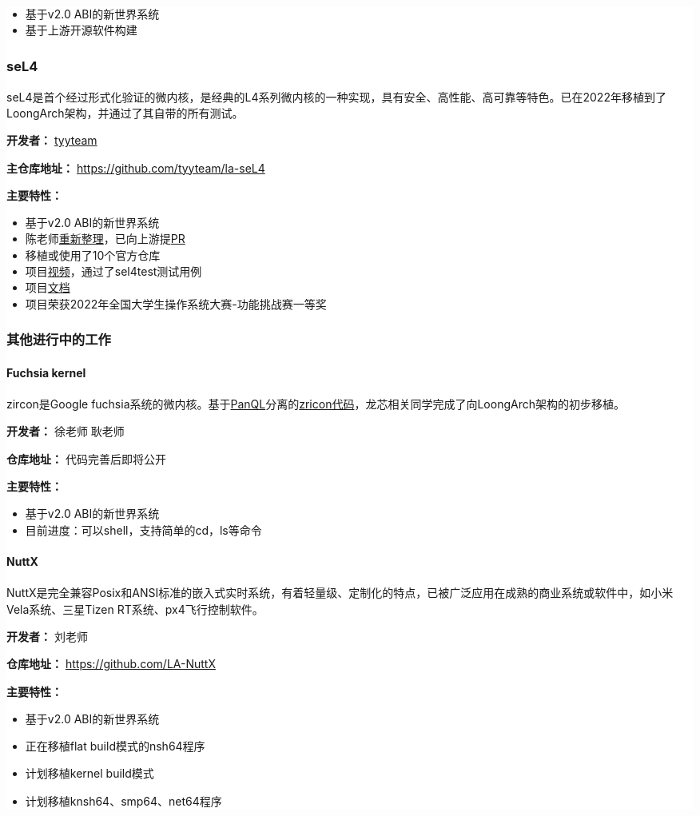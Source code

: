 * 基于v2.0 ABI的新世界系统
* 基于上游开源软件构建

### seL4

seL4是首个经过形式化验证的微内核，是经典的L4系列微内核的一种实现，具有安全、高性能、高可靠等特色。已在2022年移植到了LoongArch架构，并通过了其自带的所有测试。

**开发者：** [tyyteam](https://github.com/tyyteam)

**主仓库地址：** https://github.com/tyyteam/la-seL4

**主要特性：**

* 基于v2.0 ABI的新世界系统
* 陈老师[重新整理](https://github.com/ChenYangng)，已向上游提[PR](https://github.com/seL4/seL4/pull/970)
* 移植或使用了10个官方仓库
* 项目[视频](https://www.bilibili.com/video/BV1Mt4y1j7Gx/?vd_source=c0ebc331ee63978f26b2050109cc5826)，通过了sel4test测试用例
* 项目[文档](https://github.com/tyyteam/OS-comp-pdfdoc-videos/blob/main/proj97-la-seL4-tyyteam-%E5%86%B3%E8%B5%9B%E9%A1%B9%E7%9B%AE%E6%96%87%E6%A1%A3.pdf)
* 项目荣获2022年全国大学生操作系统大赛-功能挑战赛一等奖

### 其他进行中的工作

#### Fuchsia kernel

zircon是Google fuchsia系统的微内核。基于[PanQL](https://github.com/PanQL)分离的[zricon代码](https://github.com/PanQL/zircon)，龙芯相关同学完成了向LoongArch架构的初步移植。

**开发者：** 徐老师 耿老师

**仓库地址：** 代码完善后即将公开

**主要特性：**

* 基于v2.0 ABI的新世界系统
* 目前进度：可以shell，支持简单的cd，ls等命令

#### NuttX

NuttX是完全兼容Posix和ANSI标准的嵌入式实时系统，有着轻量级、定制化的特点，已被广泛应用在成熟的商业系统或软件中，如小米Vela系统、三星Tizen RT系统、px4飞行控制软件。

**开发者：** 刘老师

**仓库地址：** https://github.com/LA-NuttX

**主要特性：**

* 基于v2.0 ABI的新世界系统
* 正在移植flat build模式的nsh64程序

* 计划移植kernel build模式
* 计划移植knsh64、smp64、net64程序
